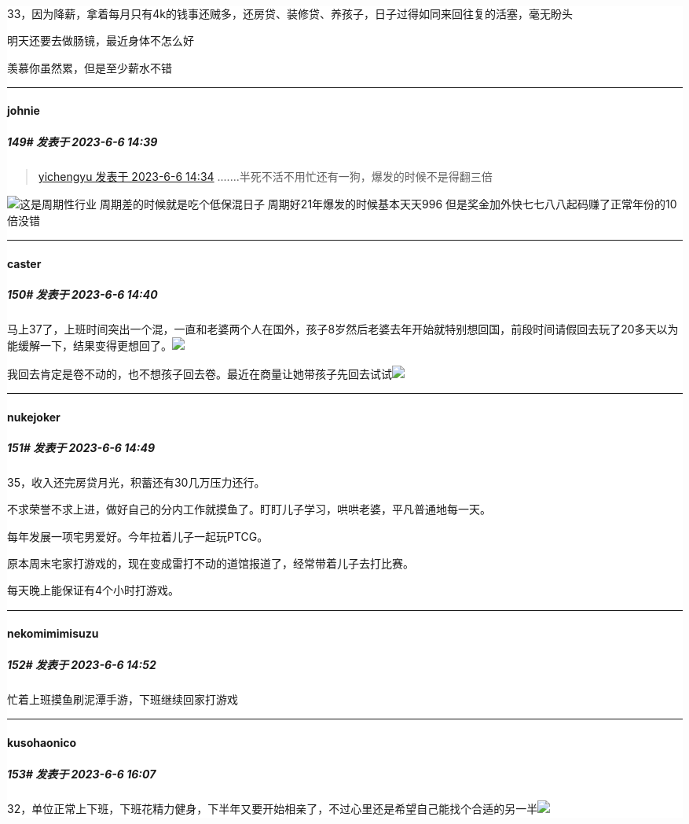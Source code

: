 33，因为降薪，拿着每月只有4k的钱事还贼多，还房贷、装修贷、养孩子，日子过得如同来回往复的活塞，毫无盼头

明天还要去做肠镜，最近身体不怎么好

羡慕你虽然累，但是至少薪水不错

*****

####  johnie  
##### 149#       发表于 2023-6-6 14:39

<blockquote><a href="httphttps://bbs.saraba1st.com/2b/forum.php?mod=redirect&amp;goto=findpost&amp;pid=61152570&amp;ptid=2138482" target="_blank">yichengyu 发表于 2023-6-6 14:34</a>
.......半死不活不用忙还有一狗，爆发的时候不是得翻三倍</blockquote>
<img src="https://static.saraba1st.com/image/smiley/face2017/067.png" referrerpolicy="no-referrer">这是周期性行业 周期差的时候就是吃个低保混日子 
周期好21年爆发的时候基本天天996 但是奖金加外快七七八八起码赚了正常年份的10倍没错

*****

####  caster  
##### 150#       发表于 2023-6-6 14:40

马上37了，上班时间突出一个混，一直和老婆两个人在国外，孩子8岁然后老婆去年开始就特别想回国，前段时间请假回去玩了20多天以为能缓解一下，结果变得更想回了。<img src="https://static.saraba1st.com/image/smiley/face2017/125.png" referrerpolicy="no-referrer">

我回去肯定是卷不动的，也不想孩子回去卷。最近在商量让她带孩子先回去试试<img src="https://static.saraba1st.com/image/smiley/face2017/013.png" referrerpolicy="no-referrer">


*****

####  nukejoker  
##### 151#       发表于 2023-6-6 14:49

35，收入还完房贷月光，积蓄还有30几万压力还行。

不求荣誉不求上进，做好自己的分内工作就摸鱼了。盯盯儿子学习，哄哄老婆，平凡普通地每一天。

每年发展一项宅男爱好。今年拉着儿子一起玩PTCG。

原本周末宅家打游戏的，现在变成雷打不动的道馆报道了，经常带着儿子去打比赛。

每天晚上能保证有4个小时打游戏。

*****

####  nekomimimisuzu  
##### 152#       发表于 2023-6-6 14:52

忙着上班摸鱼刷泥潭手游，下班继续回家打游戏


*****

####  kusohaonico  
##### 153#       发表于 2023-6-6 16:07

32，单位正常上下班，下班花精力健身，下半年又要开始相亲了，不过心里还是希望自己能找个合适的另一半<img src="https://static.saraba1st.com/image/smiley/face2017/066.png" referrerpolicy="no-referrer">
